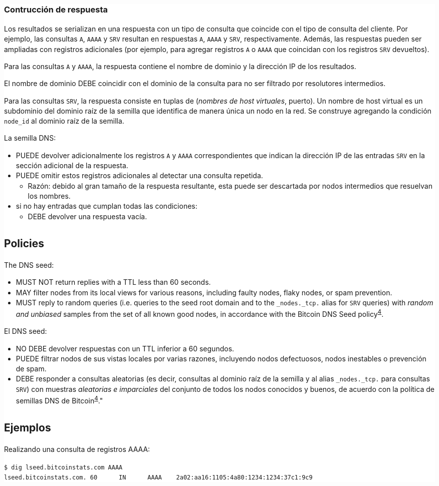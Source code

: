 ### Contrucción de respuesta

Los resultados se serializan en una respuesta con un tipo de consulta que coincide con el tipo de consulta del cliente. Por ejemplo, las consultas `A`, `AAAA` y `SRV` resultan en respuestas `A`, `AAAA` y `SRV`, respectivamente. Además, las respuestas pueden ser ampliadas con registros adicionales (por ejemplo, para agregar registros `A` o `AAAA` que coincidan con los registros `SRV` devueltos).

Para las consultas `A` y `AAAA`, la respuesta contiene el nombre de dominio y la dirección IP de los resultados.

El nombre de dominio DEBE coincidir con el dominio de la consulta para no ser filtrado por resolutores intermedios.

Para las consultas `SRV`, la respuesta consiste en tuplas de (_nombres de host virtuales_, puerto).
Un nombre de host virtual es un subdominio del dominio raíz de la semilla que identifica de manera única un nodo en la red.
Se construye agregando la condición `node_id` al dominio raíz de la semilla.

La semilla DNS:
  - PUEDE devolver adicionalmente los registros `A` y `AAAA` correspondientes que indican la dirección IP de las entradas `SRV` en la sección adicional de la respuesta.
  - PUEDE omitir estos registros adicionales al detectar una consulta repetida.
    - Razón: debido al gran tamaño de la respuesta resultante, esta puede ser descartada por nodos intermedios que resuelvan los nombres.
  - si no hay entradas que cumplan todas las condiciones:
      - DEBE devolver una respuesta vacía.


## Policies

The DNS seed:
  - MUST NOT return replies with a TTL less than 60 seconds.
  - MAY filter nodes from its local views for various reasons, including faulty nodes, flaky nodes, or spam prevention.
  - MUST reply to random queries (i.e. queries to the seed root domain and to the `_nodes._tcp.` alias for `SRV` queries) with _random and unbiased_ samples from the set of all known good nodes, in accordance with the Bitcoin DNS Seed policy<sup>[4](#ref-4)</sup>.


El DNS seed:
  - NO DEBE devolver respuestas con un TTL inferior a 60 segundos.
  - PUEDE filtrar nodos de sus vistas locales por varias razones, incluyendo nodos defectuosos, nodos inestables o prevención de spam.
  - DEBE responder a consultas aleatorias (es decir, consultas al dominio raíz de la semilla y al alias `_nodes._tcp.` para consultas `SRV`) con muestras _aleatorias e imparciales_ del conjunto de todos los nodos conocidos y buenos, de acuerdo con la política de semillas DNS de Bitcoin<sup>[4](#ref-4)</sup>."

## Ejemplos

Realizando una consulta de registros AAAA:

	$ dig lseed.bitcoinstats.com AAAA
	lseed.bitcoinstats.com. 60      IN      AAAA    2a02:aa16:1105:4a80:1234:1234:37c1:9c9
